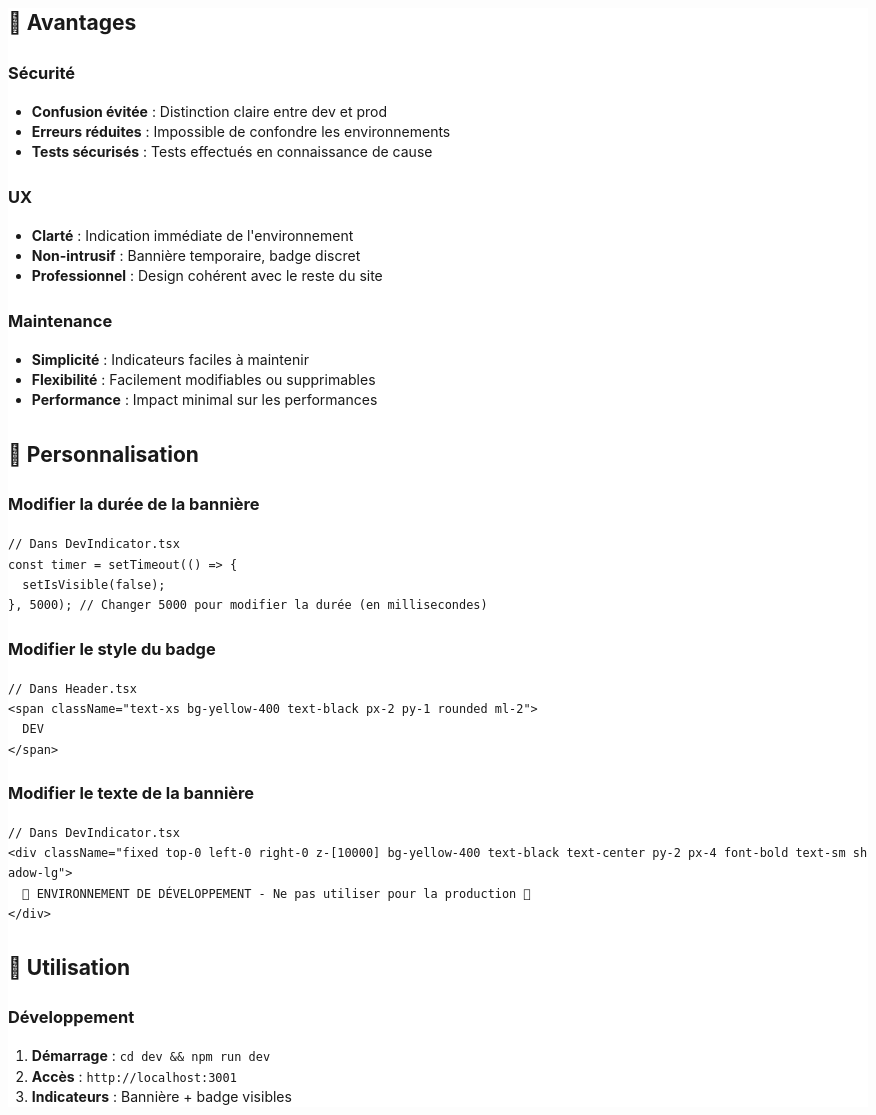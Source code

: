 ## 🎯 Avantages

### Sécurité
- **Confusion évitée** : Distinction claire entre dev et prod
- **Erreurs réduites** : Impossible de confondre les environnements
- **Tests sécurisés** : Tests effectués en connaissance de cause

### UX
- **Clarté** : Indication immédiate de l'environnement
- **Non-intrusif** : Bannière temporaire, badge discret
- **Professionnel** : Design cohérent avec le reste du site

### Maintenance
- **Simplicité** : Indicateurs faciles à maintenir
- **Flexibilité** : Facilement modifiables ou supprimables
- **Performance** : Impact minimal sur les performances

## 🔧 Personnalisation

### Modifier la durée de la bannière
```tsx
// Dans DevIndicator.tsx
const timer = setTimeout(() => {
  setIsVisible(false);
}, 5000); // Changer 5000 pour modifier la durée (en millisecondes)
```

### Modifier le style du badge
```tsx
// Dans Header.tsx
<span className="text-xs bg-yellow-400 text-black px-2 py-1 rounded ml-2">
  DEV
</span>
```

### Modifier le texte de la bannière
```tsx
// Dans DevIndicator.tsx
<div className="fixed top-0 left-0 right-0 z-[10000] bg-yellow-400 text-black text-center py-2 px-4 font-bold text-sm shadow-lg">
  🚧 ENVIRONNEMENT DE DÉVELOPPEMENT - Ne pas utiliser pour la production 🚧
</div>
```

## 🚀 Utilisation

### Développement
1. **Démarrage** : `cd dev && npm run dev`
2. **Accès** : `http://localhost:3001`
3. **Indicateurs** : Bannière + badge visibles
